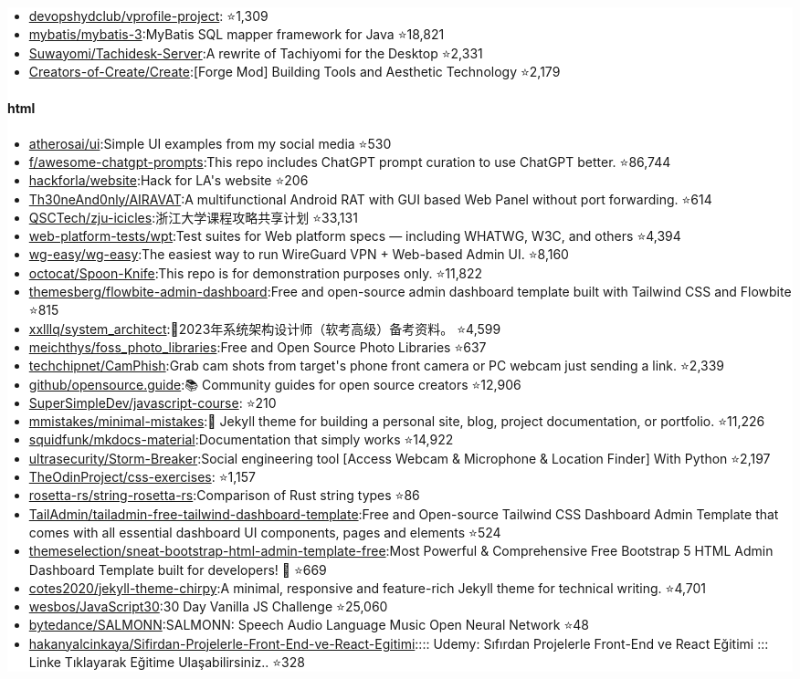* [devopshydclub/vprofile-project](https://github.com/devopshydclub/vprofile-project): ⭐1,309
* [mybatis/mybatis-3](https://github.com/mybatis/mybatis-3):MyBatis SQL mapper framework for Java ⭐18,821
* [Suwayomi/Tachidesk-Server](https://github.com/Suwayomi/Tachidesk-Server):A rewrite of Tachiyomi for the Desktop ⭐2,331
* [Creators-of-Create/Create](https://github.com/Creators-of-Create/Create):[Forge Mod] Building Tools and Aesthetic Technology ⭐2,179

#### html
* [atherosai/ui](https://github.com/atherosai/ui):Simple UI examples from my social media ⭐530
* [f/awesome-chatgpt-prompts](https://github.com/f/awesome-chatgpt-prompts):This repo includes ChatGPT prompt curation to use ChatGPT better. ⭐86,744
* [hackforla/website](https://github.com/hackforla/website):Hack for LA's website ⭐206
* [Th30neAnd0nly/AIRAVAT](https://github.com/Th30neAnd0nly/AIRAVAT):A multifunctional Android RAT with GUI based Web Panel without port forwarding. ⭐614
* [QSCTech/zju-icicles](https://github.com/QSCTech/zju-icicles):浙江大学课程攻略共享计划 ⭐33,131
* [web-platform-tests/wpt](https://github.com/web-platform-tests/wpt):Test suites for Web platform specs — including WHATWG, W3C, and others ⭐4,394
* [wg-easy/wg-easy](https://github.com/wg-easy/wg-easy):The easiest way to run WireGuard VPN + Web-based Admin UI. ⭐8,160
* [octocat/Spoon-Knife](https://github.com/octocat/Spoon-Knife):This repo is for demonstration purposes only. ⭐11,822
* [themesberg/flowbite-admin-dashboard](https://github.com/themesberg/flowbite-admin-dashboard):Free and open-source admin dashboard template built with Tailwind CSS and Flowbite ⭐815
* [xxlllq/system_architect](https://github.com/xxlllq/system_architect):💯2023年系统架构设计师（软考高级）备考资料。 ⭐4,599
* [meichthys/foss_photo_libraries](https://github.com/meichthys/foss_photo_libraries):Free and Open Source Photo Libraries ⭐637
* [techchipnet/CamPhish](https://github.com/techchipnet/CamPhish):Grab cam shots from target's phone front camera or PC webcam just sending a link. ⭐2,339
* [github/opensource.guide](https://github.com/github/opensource.guide):📚 Community guides for open source creators ⭐12,906
* [SuperSimpleDev/javascript-course](https://github.com/SuperSimpleDev/javascript-course): ⭐210
* [mmistakes/minimal-mistakes](https://github.com/mmistakes/minimal-mistakes):📐 Jekyll theme for building a personal site, blog, project documentation, or portfolio. ⭐11,226
* [squidfunk/mkdocs-material](https://github.com/squidfunk/mkdocs-material):Documentation that simply works ⭐14,922
* [ultrasecurity/Storm-Breaker](https://github.com/ultrasecurity/Storm-Breaker):Social engineering tool [Access Webcam & Microphone & Location Finder] With Python ⭐2,197
* [TheOdinProject/css-exercises](https://github.com/TheOdinProject/css-exercises): ⭐1,157
* [rosetta-rs/string-rosetta-rs](https://github.com/rosetta-rs/string-rosetta-rs):Comparison of Rust string types ⭐86
* [TailAdmin/tailadmin-free-tailwind-dashboard-template](https://github.com/TailAdmin/tailadmin-free-tailwind-dashboard-template):Free and Open-source Tailwind CSS Dashboard Admin Template that comes with all essential dashboard UI components, pages and elements ⭐524
* [themeselection/sneat-bootstrap-html-admin-template-free](https://github.com/themeselection/sneat-bootstrap-html-admin-template-free):Most Powerful & Comprehensive Free Bootstrap 5 HTML Admin Dashboard Template built for developers! 🚀 ⭐669
* [cotes2020/jekyll-theme-chirpy](https://github.com/cotes2020/jekyll-theme-chirpy):A minimal, responsive and feature-rich Jekyll theme for technical writing. ⭐4,701
* [wesbos/JavaScript30](https://github.com/wesbos/JavaScript30):30 Day Vanilla JS Challenge ⭐25,060
* [bytedance/SALMONN](https://github.com/bytedance/SALMONN):SALMONN: Speech Audio Language Music Open Neural Network ⭐48
* [hakanyalcinkaya/Sifirdan-Projelerle-Front-End-ve-React-Egitimi](https://github.com/hakanyalcinkaya/Sifirdan-Projelerle-Front-End-ve-React-Egitimi):::: Udemy: Sıfırdan Projelerle Front-End ve React Eğitimi ::: Linke Tıklayarak Eğitime Ulaşabilirsiniz.. ⭐328
